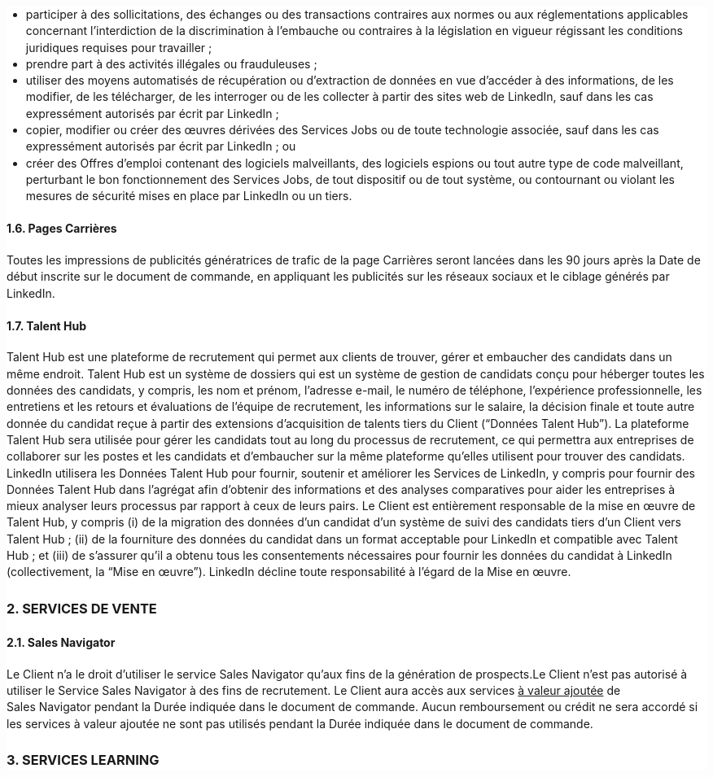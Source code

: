 * participer à des sollicitations, des échanges ou des transactions contraires aux normes ou aux réglementations applicables concernant l’interdiction de la discrimination à l’embauche ou contraires à la législation en vigueur régissant les conditions juridiques requises pour travailler ;
* prendre part à des activités illégales ou frauduleuses ;
* utiliser des moyens automatisés de récupération ou d’extraction de données en vue d’accéder à des informations, de les modifier, de les télécharger, de les interroger ou de les collecter à partir des sites web de LinkedIn, sauf dans les cas expressément autorisés par écrit par LinkedIn ;
* copier, modifier ou créer des œuvres dérivées des Services Jobs ou de toute technologie associée, sauf dans les cas expressément autorisés par écrit par LinkedIn ; ou
* créer des Offres d’emploi contenant des logiciels malveillants, des logiciels espions ou tout autre type de code malveillant, perturbant le bon fonctionnement des Services Jobs, de tout dispositif ou de tout système, ou contournant ou violant les mesures de sécurité mises en place par LinkedIn ou un tiers.

#### **1.6. Pages Carrières**

Toutes les impressions de publicités génératrices de trafic de la page Carrières seront lancées dans les 90 jours après la Date de début inscrite sur le document de commande, en appliquant les publicités sur les réseaux sociaux et le ciblage générés par LinkedIn.

#### **1.7. Talent Hub**

Talent Hub est une plateforme de recrutement qui permet aux clients de trouver, gérer et embaucher des candidats dans un même endroit. Talent Hub est un système de dossiers qui est un système de gestion de candidats conçu pour héberger toutes les données des candidats, y compris, les nom et prénom, l’adresse e-mail, le numéro de téléphone, l’expérience professionnelle, les entretiens et les retours et évaluations de l’équipe de recrutement, les informations sur le salaire, la décision finale et toute autre donnée du candidat reçue à partir des extensions d’acquisition de talents tiers du Client (“Données Talent Hub”). La plateforme Talent Hub sera utilisée pour gérer les candidats tout au long du processus de recrutement, ce qui permettra aux entreprises de collaborer sur les postes et les candidats et d’embaucher sur la même plateforme qu’elles utilisent pour trouver des candidats. LinkedIn utilisera les Données Talent Hub pour fournir, soutenir et améliorer les Services de LinkedIn, y compris pour fournir des Données Talent Hub dans l’agrégat afin d’obtenir des informations et des analyses comparatives pour aider les entreprises à mieux analyser leurs processus par rapport à ceux de leurs pairs. Le Client est entièrement responsable de la mise en œuvre de Talent Hub, y compris (i) de la migration des données d’un candidat d’un système de suivi des candidats tiers d’un Client vers Talent Hub ; (ii) de la fourniture des données du candidat dans un format acceptable pour LinkedIn et compatible avec Talent Hub ; et (iii) de s’assurer qu’il a obtenu tous les consentements nécessaires pour fournir les données du candidat à LinkedIn (collectivement, la “Mise en œuvre”). LinkedIn décline toute responsabilité à l’égard de la Mise en œuvre.

### **2\. SERVICES DE VENTE**

#### **2.1. Sales Navigator**

Le Client n’a le droit d’utiliser le service Sales Navigator qu’aux fins de la génération de prospects.Le Client n’est pas autorisé à utiliser le Service Sales Navigator à des fins de recrutement. Le Client aura accès aux services [à valeur ajoutée](http://lnkd.in/sales-solutions-services) de Sales Navigator pendant la Durée indiquée dans le document de commande. Aucun remboursement ou crédit ne sera accordé si les services à valeur ajoutée ne sont pas utilisés pendant la Durée indiquée dans le document de commande.

### **3\. SERVICES LEARNING**

